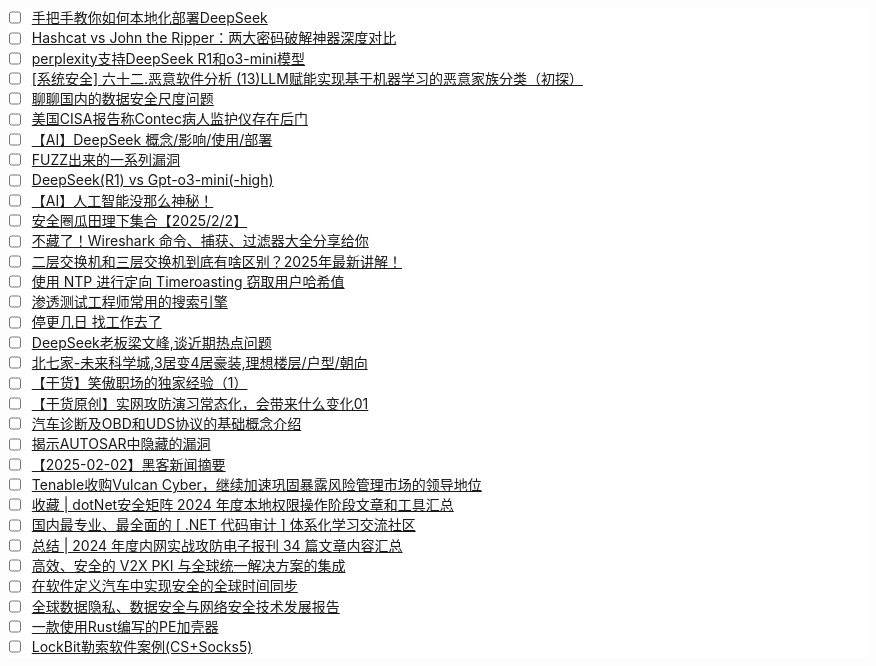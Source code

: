   - [ ] [手把手教你如何本地化部署DeepSeek](https://mp.weixin.qq.com/s?__biz=MzIzMTIzNTM0MA==&mid=2247497017&idx=1&sn=c755513c5dbf6ec01ad0d40eba61ae44)
  - [ ] [Hashcat vs John the Ripper：两大密码破解神器深度对比](https://mp.weixin.qq.com/s?__biz=MzI5MjY4MTMyMQ==&mid=2247489899&idx=1&sn=52471d15e881d9f921886305d9ac0fdd)
  - [ ] [perplexity支持DeepSeek R1和o3-mini模型](https://mp.weixin.qq.com/s?__biz=MzkxNzY0Mzg2OQ==&mid=2247486282&idx=1&sn=c92a5e3be98e56ca2240a51d2c366462)
  - [ ] [[系统安全] 六十二.恶意软件分析 (13)LLM赋能实现基于机器学习的恶意家族分类（初探）](https://mp.weixin.qq.com/s?__biz=Mzg5MTM5ODU2Mg==&mid=2247501299&idx=1&sn=c461a9440fcea0ecee2c1d78cdda5cdd)
  - [ ] [聊聊国内的数据安全尺度问题](https://mp.weixin.qq.com/s?__biz=MzI1Mjc3NTUwMQ==&mid=2247538549&idx=1&sn=521c18c3ae58546adae92616cb83808f)
  - [ ] [美国CISA报告称Contec病人监护仪存在后门](https://mp.weixin.qq.com/s?__biz=MzkwOTM0MjI5NQ==&mid=2247488058&idx=1&sn=f2da86198b12bcad5bde72ea431dcdcc)
  - [ ] [【AI】DeepSeek 概念/影响/使用/部署](https://mp.weixin.qq.com/s?__biz=MzUyNTUyNTA5OQ==&mid=2247484881&idx=1&sn=1ce74fe3cc4869f130e0b068ec229f45)
  - [ ] [FUZZ出来的一系列漏洞](https://mp.weixin.qq.com/s?__biz=MzkxNzY2MjU2Mg==&mid=2247483819&idx=1&sn=f720e0623daf07c7838527d03dce27e1)
  - [ ] [DeepSeek(R1) vs Gpt-o3-mini(-high)](https://mp.weixin.qq.com/s?__biz=MzU5Mzk3NTE0Mw==&mid=2247483715&idx=1&sn=8f936ef2f0c039f3e1d7bbf3d7bf66df)
  - [ ] [【AI】人工智能没那么神秘！](https://mp.weixin.qq.com/s?__biz=MzUyNTUyNTA5OQ==&mid=2247484879&idx=1&sn=5ad4a8e0fe4d3be18ea0f01e2935473f)
  - [ ] [安全圈瓜田理下集合【2025/2/2】](https://mp.weixin.qq.com/s?__biz=MzAxNzg3NzMyNQ==&mid=2247489548&idx=1&sn=b9efc35c8d73c866d549db2234a7d17c)
  - [ ] [不藏了！Wireshark 命令、捕获、过滤器大全分享给你](https://mp.weixin.qq.com/s?__biz=MzIyMzIwNzAxMQ==&mid=2649464775&idx=1&sn=26133889c68b7a82c112264dd161d512)
  - [ ] [二层交换机和三层交换机到底有啥区别？2025年最新讲解！](https://mp.weixin.qq.com/s?__biz=MzUyNTExOTY1Nw==&mid=2247528073&idx=1&sn=6301a2e8fc2761c557904a0f410d59e7)
  - [ ] [使用 NTP 进行定向 Timeroasting 窃取用户哈希值](https://mp.weixin.qq.com/s?__biz=MzAxODM5ODQzNQ==&mid=2247486924&idx=1&sn=bffa91f44bad8f39b89a25f21e0b1a59)
  - [ ] [渗透测试工程师常用的搜索引擎](https://mp.weixin.qq.com/s?__biz=Mzg2MTc1MjY5OQ==&mid=2247486249&idx=1&sn=1e366c735cb526d8ed13cace6f26cc1e)
  - [ ] [停更几日 找工作去了](https://mp.weixin.qq.com/s?__biz=Mzg4MTkwMTI5Mw==&mid=2247488841&idx=1&sn=57abcbe7def662f4b2fbc518fcf718f0)
  - [ ] [DeepSeek老板梁文峰,谈近期热点问题](https://mp.weixin.qq.com/s?__biz=MzU3NjQ5NTIxNg==&mid=2247485509&idx=1&sn=1af3f439672105c862f4bb0091c3f3a2)
  - [ ] [北七家-未来科学城,3居变4居豪装,理想楼层/户型/朝向](https://mp.weixin.qq.com/s?__biz=MzU3NjQ5NTIxNg==&mid=2247485509&idx=2&sn=670e807204cde52fca39474b57618c52)
  - [ ] [【干货】笑傲职场的独家经验（1）](https://mp.weixin.qq.com/s?__biz=MzU3NjQ5NTIxNg==&mid=2247485509&idx=3&sn=62c6e7a1ff368ba3cbd91298ad18483c)
  - [ ] [【干货原创】实网攻防演习常态化，会带来什么变化01](https://mp.weixin.qq.com/s?__biz=MzU3NjQ5NTIxNg==&mid=2247485509&idx=4&sn=57569d432f14f1f8ee639997920b435c)
  - [ ] [汽车诊断及OBD和UDS协议的基础概念介绍](https://mp.weixin.qq.com/s?__biz=MzIzOTc2OTAxMg==&mid=2247549670&idx=1&sn=1e77e974f9698cc0d74c125e9eb62288)
  - [ ] [揭示AUTOSAR中隐藏的漏洞](https://mp.weixin.qq.com/s?__biz=MzIzOTc2OTAxMg==&mid=2247549670&idx=2&sn=5f3fb6a0f0d849bdcf52c3b088620c0e)
  - [ ] [【2025-02-02】黑客新闻摘要](https://mp.weixin.qq.com/s?__biz=MzIzNDU5NTI4OQ==&mid=2247488410&idx=1&sn=d520eefe614e2ce5642067897cf29310)
  - [ ] [Tenable收购Vulcan Cyber，继续加速巩固暴露风险管理市场的领导地位](https://mp.weixin.qq.com/s?__biz=MzIyMTg0MTE3MA==&mid=2247487464&idx=1&sn=b2896c8828c9fe6b47d1296c0436f95f)
  - [ ] [收藏 | dotNet安全矩阵 2024 年度本地权限操作阶段文章和工具汇总](https://mp.weixin.qq.com/s?__biz=MzUyOTc3NTQ5MA==&mid=2247498654&idx=1&sn=5900448e0b83460002b339bdd888b89a)
  - [ ] [国内最专业、最全面的 [ .NET 代码审计 ] 体系化学习交流社区](https://mp.weixin.qq.com/s?__biz=MzUyOTc3NTQ5MA==&mid=2247498654&idx=2&sn=ec3a4a0258a1e9eba731417aa3354ed2)
  - [ ] [总结 | 2024 年度内网实战攻防电子报刊 34 篇文章内容汇总](https://mp.weixin.qq.com/s?__biz=MzUyOTc3NTQ5MA==&mid=2247498654&idx=3&sn=5f3ba6adeafc3eeeb6bac4a8709281f6)
  - [ ] [高效、安全的 V2X PKI 与全球统一解决方案的集成](https://mp.weixin.qq.com/s?__biz=MzU2MDk1Nzg2MQ==&mid=2247620303&idx=1&sn=cd6c84599aef8f9308d3a9275a265bf1)
  - [ ] [在软件定义汽车中实现安全的全球时间同步](https://mp.weixin.qq.com/s?__biz=MzU2MDk1Nzg2MQ==&mid=2247620303&idx=2&sn=c6f1e1c62c277153dfadbdb7bb7f03f3)
  - [ ] [全球数据隐私、数据安全与网络安全技术发展报告](https://mp.weixin.qq.com/s?__biz=MzU2MDk1Nzg2MQ==&mid=2247620303&idx=3&sn=a94ce29de1c0b7625c8efc9602d3a095)
  - [ ] [一款使用Rust编写的PE加壳器](https://mp.weixin.qq.com/s?__biz=MzA4ODEyODA3MQ==&mid=2247490280&idx=1&sn=27a8a52ec1103e01e0110d3cd8177b5d)
  - [ ] [LockBit勒索软件案例(CS+Socks5)](https://mp.weixin.qq.com/s?__biz=MzkzMDE3ODc1Mw==&mid=2247489011&idx=1&sn=cdefefd425a7437c3ef0df558eb05375)